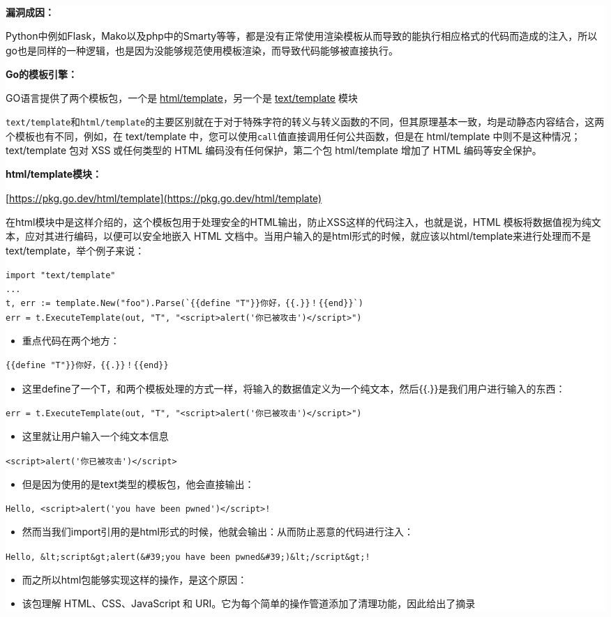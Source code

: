 **漏洞成因：**

Python中例如Flask，Mako以及php中的Smarty等等，都是没有正常使用渲染模板从而导致的能执行相应格式的代码而造成的注入，所以go也是同样的一种逻辑，也是因为没能够规范使用模板渲染，而导致代码能够被直接执行。

**Go的模板引擎：**

GO语言提供了两个模板包，一个是 [html/template](https://xz.aliyun.com/t/html/template)，另一个是 [text/template](https://xz.aliyun.com/t/text/template) 模块

`text/template`和`html/template`的主要区别就在于对于特殊字符的转义与转义函数的不同，但其原理基本一致，均是动静态内容结合，这两个模板也有不同，例如，在 text/template 中，您可以使用`call`值直接调用任何公共函数，但是在 html/template 中则不是这种情况；text/template 包对 XSS 或任何类型的 HTML 编码没有任何保护，第二个包 html/template 增加了 HTML 编码等安全保护。

**html/template模块：**

[https://pkg.go.dev/html/template](https://pkg.go.dev/html/template)

在html模块中是这样介绍的，这个模板包用于处理安全的HTML输出，防止XSS这样的代码注入，也就是说，HTML 模板将数据值视为纯文本，应对其进行编码，以便可以安全地嵌入 HTML 文档中。当用户输入的是html形式的时候，就应该以html/template来进行处理而不是text/template，举个例子来说：

```plain
import "text/template" 
... 
t, err := template.New("foo").Parse(`{{define "T"}}你好，{{.}}！{{end}}`) 
err = t.ExecuteTemplate(out, "T", "<script>alert('你已被攻击')</script>")
```

-   重点代码在两个地方：

```plain
{{define "T"}}你好，{{.}}！{{end}}
```

-   这里define了一个T，和两个模板处理的方式一样，将输入的数据值定义为一个纯文本，然后{{.}}是我们用户进行输入的东西：

```plain
err = t.ExecuteTemplate(out, "T", "<script>alert('你已被攻击')</script>")
```

-   这里就让用户输入一个纯文本信息

```plain
<script>alert('你已被攻击')</script>
```

-   但是因为使用的是text类型的模板包，他会直接输出：

```plain
Hello, <script>alert('you have been pwned')</script>!
```

-   然而当我们import引用的是html形式的时候，他就会输出：从而防止恶意的代码进行注入：

```plain
Hello, &lt;script&gt;alert(&#39;you have been pwned&#39;)&lt;/script&gt;!
```

-   而之所以html包能够实现这样的操作，是这个原因：
    
-   该包理解 HTML、CSS、JavaScript 和 URI。它为每个简单的操作管道添加了清理功能，因此给出了摘录
    
